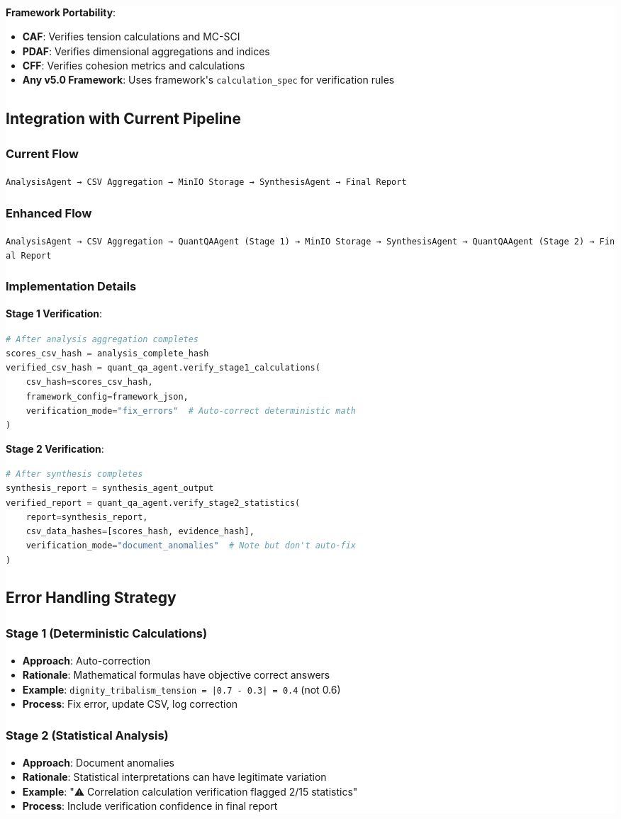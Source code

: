 **Framework Portability**:
- **CAF**: Verifies tension calculations and MC-SCI
- **PDAF**: Verifies dimensional aggregations and indices  
- **CFF**: Verifies cohesion metrics and calculations
- **Any v5.0 Framework**: Uses framework's `calculation_spec` for verification rules

## Integration with Current Pipeline

### Current Flow
```
AnalysisAgent → CSV Aggregation → MinIO Storage → SynthesisAgent → Final Report
```

### Enhanced Flow  
```
AnalysisAgent → CSV Aggregation → QuantQAAgent (Stage 1) → MinIO Storage → SynthesisAgent → QuantQAAgent (Stage 2) → Final Report
```

### Implementation Details

**Stage 1 Verification**:
```python
# After analysis aggregation completes
scores_csv_hash = analysis_complete_hash
verified_csv_hash = quant_qa_agent.verify_stage1_calculations(
    csv_hash=scores_csv_hash,
    framework_config=framework_json,
    verification_mode="fix_errors"  # Auto-correct deterministic math
)
```

**Stage 2 Verification**:
```python
# After synthesis completes
synthesis_report = synthesis_agent_output
verified_report = quant_qa_agent.verify_stage2_statistics(
    report=synthesis_report,
    csv_data_hashes=[scores_hash, evidence_hash],
    verification_mode="document_anomalies"  # Note but don't auto-fix
)
```

## Error Handling Strategy

### Stage 1 (Deterministic Calculations)
- **Approach**: Auto-correction
- **Rationale**: Mathematical formulas have objective correct answers
- **Example**: `dignity_tribalism_tension = |0.7 - 0.3| = 0.4` (not 0.6)
- **Process**: Fix error, update CSV, log correction

### Stage 2 (Statistical Analysis)
- **Approach**: Document anomalies  
- **Rationale**: Statistical interpretations can have legitimate variation
- **Example**: "⚠️ Correlation calculation verification flagged 2/15 statistics"
- **Process**: Include verification confidence in final report
